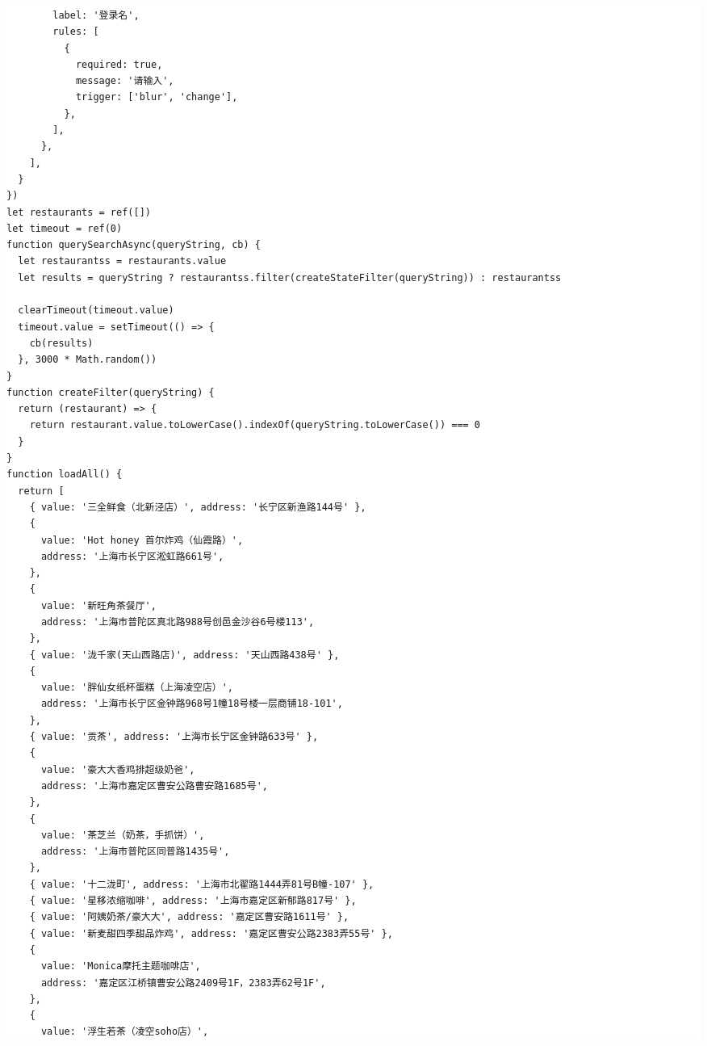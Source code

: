 ```vue preview
        label: '登录名',
        rules: [
          {
            required: true,
            message: '请输入',
            trigger: ['blur', 'change'],
          },
        ],
      },
    ],
  }
})
let restaurants = ref([])
let timeout = ref(0)
function querySearchAsync(queryString, cb) {
  let restaurantss = restaurants.value
  let results = queryString ? restaurantss.filter(createStateFilter(queryString)) : restaurantss

  clearTimeout(timeout.value)
  timeout.value = setTimeout(() => {
    cb(results)
  }, 3000 * Math.random())
}
function createFilter(queryString) {
  return (restaurant) => {
    return restaurant.value.toLowerCase().indexOf(queryString.toLowerCase()) === 0
  }
}
function loadAll() {
  return [
    { value: '三全鲜食（北新泾店）', address: '长宁区新渔路144号' },
    {
      value: 'Hot honey 首尔炸鸡（仙霞路）',
      address: '上海市长宁区淞虹路661号',
    },
    {
      value: '新旺角茶餐厅',
      address: '上海市普陀区真北路988号创邑金沙谷6号楼113',
    },
    { value: '泷千家(天山西路店)', address: '天山西路438号' },
    {
      value: '胖仙女纸杯蛋糕（上海凌空店）',
      address: '上海市长宁区金钟路968号1幢18号楼一层商铺18-101',
    },
    { value: '贡茶', address: '上海市长宁区金钟路633号' },
    {
      value: '豪大大香鸡排超级奶爸',
      address: '上海市嘉定区曹安公路曹安路1685号',
    },
    {
      value: '茶芝兰（奶茶，手抓饼）',
      address: '上海市普陀区同普路1435号',
    },
    { value: '十二泷町', address: '上海市北翟路1444弄81号B幢-107' },
    { value: '星移浓缩咖啡', address: '上海市嘉定区新郁路817号' },
    { value: '阿姨奶茶/豪大大', address: '嘉定区曹安路1611号' },
    { value: '新麦甜四季甜品炸鸡', address: '嘉定区曹安公路2383弄55号' },
    {
      value: 'Monica摩托主题咖啡店',
      address: '嘉定区江桥镇曹安公路2409号1F，2383弄62号1F',
    },
    {
      value: '浮生若茶（凌空soho店）',
```